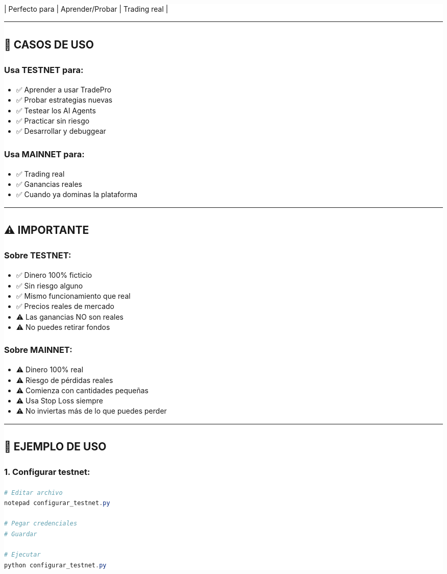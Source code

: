 | Perfecto para | Aprender/Probar | Trading real |

---

## 🎯 CASOS DE USO

### **Usa TESTNET para:**
- ✅ Aprender a usar TradePro
- ✅ Probar estrategias nuevas
- ✅ Testear los AI Agents
- ✅ Practicar sin riesgo
- ✅ Desarrollar y debuggear

### **Usa MAINNET para:**
- ✅ Trading real
- ✅ Ganancias reales
- ✅ Cuando ya dominas la plataforma

---

## ⚠️ IMPORTANTE

### **Sobre TESTNET:**
- ✅ Dinero 100% ficticio
- ✅ Sin riesgo alguno
- ✅ Mismo funcionamiento que real
- ✅ Precios reales de mercado
- ⚠️ Las ganancias NO son reales
- ⚠️ No puedes retirar fondos

### **Sobre MAINNET:**
- ⚠️ Dinero 100% real
- ⚠️ Riesgo de pérdidas reales
- ⚠️ Comienza con cantidades pequeñas
- ⚠️ Usa Stop Loss siempre
- ⚠️ No inviertas más de lo que puedes perder

---

## 🧪 EJEMPLO DE USO

### **1. Configurar testnet:**
```powershell
# Editar archivo
notepad configurar_testnet.py

# Pegar credenciales
# Guardar

# Ejecutar
python configurar_testnet.py
```
